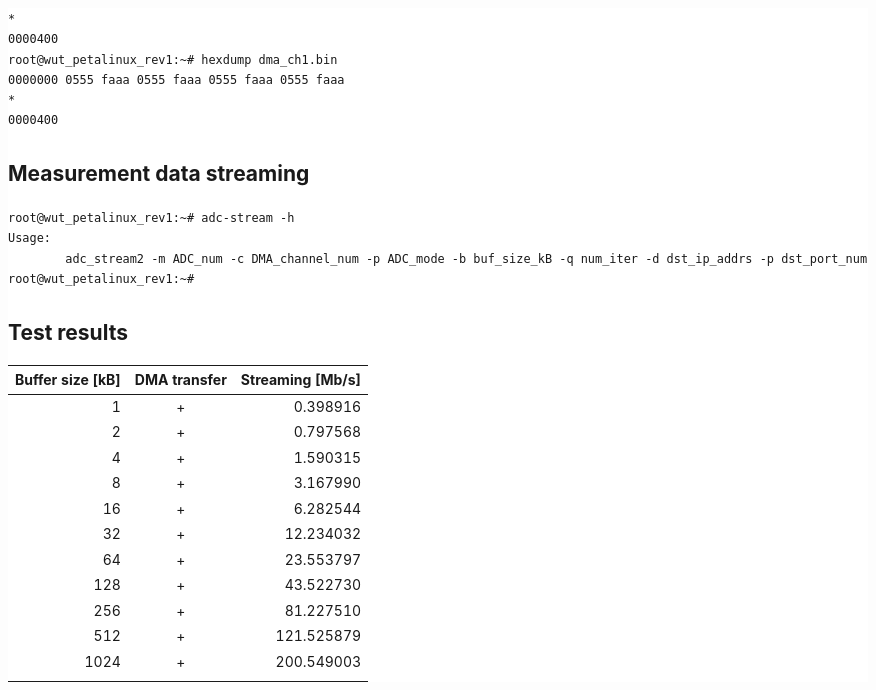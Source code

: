 ```
*                                                                                                                                                                            
0000400                                                                                                                                                                      
root@wut_petalinux_rev1:~# hexdump dma_ch1.bin                                                                                                                               
0000000 0555 faaa 0555 faaa 0555 faaa 0555 faaa                                                                                                                              
*                                                                                                                                                                            
0000400
```


## Measurement data streaming

```
root@wut_petalinux_rev1:~# adc-stream -h
Usage:
        adc_stream2 -m ADC_num -c DMA_channel_num -p ADC_mode -b buf_size_kB -q num_iter -d dst_ip_addrs -p dst_port_num
root@wut_petalinux_rev1:~# 
```

## Test results


| Buffer size [kB] | DMA transfer | Streaming [Mb/s] |
|-----------------:|:------------:|-----------------:|
| 1                |     +        |   0.398916       |
| 2                |     +        |   0.797568       |
| 4                |     +        |   1.590315       |
| 8                |     +        |   3.167990       |
| 16               |     +        |   6.282544       |
| 32               |     +        |  12.234032       |
| 64               |     +        |  23.553797       |
| 128              |     +        |  43.522730       |
| 256              |     +        |  81.227510       |
| 512              |     +        | 121.525879       |
| 1024             |     +        | 200.549003       |
|                  |              |                  |

